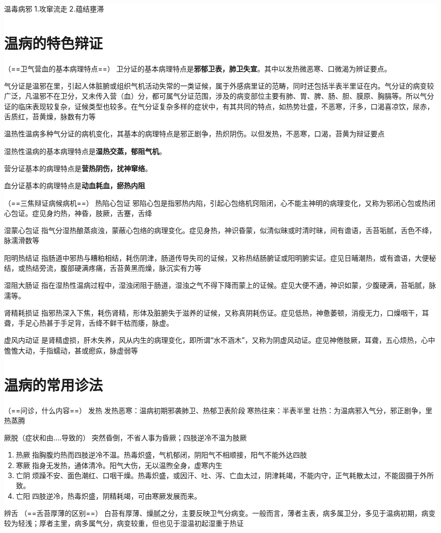 温毒病邪
1.攻窜流走
2.蕴结壅滞

# 温病的特色辩证
（==卫气营血的基本病理特点==）
卫分证的基本病理特点是**邪郁卫表，肺卫失宣**。其中以发热微恶寒、口微渴为辨证要点。

气分证是温邪在里，引起人体脏腑或组织气机活动失常的一类证候，属于外感病里证的范畴，同时还包括半表半里证在内。气分证的病变较广泛，凡温邪不在卫分，又未传入营（血）分，都可属气分证范围，涉及的病变部位主要有肺、胃、脾、肠、胆、膜原、胸膈等。所以气分证的临床表现较复杂，证候类型也较多。在气分证复杂多样的症状中，有其共同的特点，如热势壮盛，不恶寒，汗多，口渴喜凉饮，尿赤，舌质红，苔黄燥，脉数有力等

温热性温病多种气分证的病机变化，其基本的病理特点是邪正剧争，热炽阴伤。以但发热，不恶寒，口渴，苔黄为辩证要点

湿热性温病的基本病理特点是**湿热交蒸，郁阻气机**。

营分证基本的病理特点是**营热阴伤，扰神窜络**。

血分证基本的病理特点是**动血耗血，瘀热内阻**

（==三焦辩证病候病机==）
热陷心包证
邪陷心包是指邪热内陷，引起心包络机窍阻闭，心不能主神明的病理变化，又称为邪闭心包或热闭心包证。症见身灼热，神昏，肢厥，舌蹇，舌绛

湿蒙心包证 
指气分湿热酿蒸痰浊，蒙蔽心包络的病理变化。症见身热，神识昏蒙，似清似昧或时清时昧，间有谵语，舌苔垢腻，舌色不绛，脉濡滑数等

阳明热结证 
指肠道中邪热与糟粕相结，耗伤阴津，肠道传导失司的证候，又称热结肠腑证或阳明腑实证。症见日晡潮热，或有谵语，大便秘结，或热结旁流，腹部硬满疼痛，舌苔黄黑而燥，脉沉实有力等

湿阻大肠证 
指在湿热性温病过程中，湿浊闭阻于肠道，湿浊之气不得下降而蒙上的证候。症见大便不通，神识如蒙，少腹硬满，苔垢腻，脉濡等。

肾精耗损证 
指邪热深入下焦，耗伤肾精，形体及脏腑失于滋养的证候，又称真阴耗伤证。症见低热，神惫萎顿，消瘦无力，口燥咽干，耳聋，手足心热甚于手足背，舌绛不鲜干枯而痿，脉虚。

虚风内动证 
是肾精虚损，肝木失养，风从内生的病理变化，即所谓“水不涵木”，又称为阴虚风动证。症见神倦肢厥，耳聋，五心烦热，心中憺憺大动，手指蠕动，甚或瘛疭，脉虚弱等

# 温病的常用诊法
（==问诊，什么内容==）
发热
发热恶寒：温病初期邪袭肺卫、热郁卫表阶段
寒热往来：半表半里
壮热：为温病邪入气分，邪正剧争，里热蒸腾

厥脱（症状和由....导致的）
突然昏倒，不省人事为昏厥；四肢逆冷不温为肢厥

1. 热厥 指胸腹灼热而四肢逆冷不温。热毒炽盛，气机郁闭，阴阳气不相顺接，阳气不能外达四肢
2. 寒厥 指身无发热，通体清冷。阳气大伤，无以温煦全身，虚寒内生
3. 亡阴 烦躁不安、面色潮红、口咽干燥。热毒炽盛，或因汗、吐、泻、亡血太过，阴津耗竭，不能内守，正气耗散太过，不能固摄于外所致。
4. 亡阳 四肢逆冷，热毒炽盛，阴精耗竭，可由寒厥发展而来。

辨舌
（==舌苔厚薄的区别==）
白苔有厚薄、燥腻之分，主要反映卫气分病变。一般而言，薄者主表，病多属卫分，多见于温病初期，病变较为轻浅；厚者主里，病多属气分，病变较重，但也见于湿温初起湿重于热证
